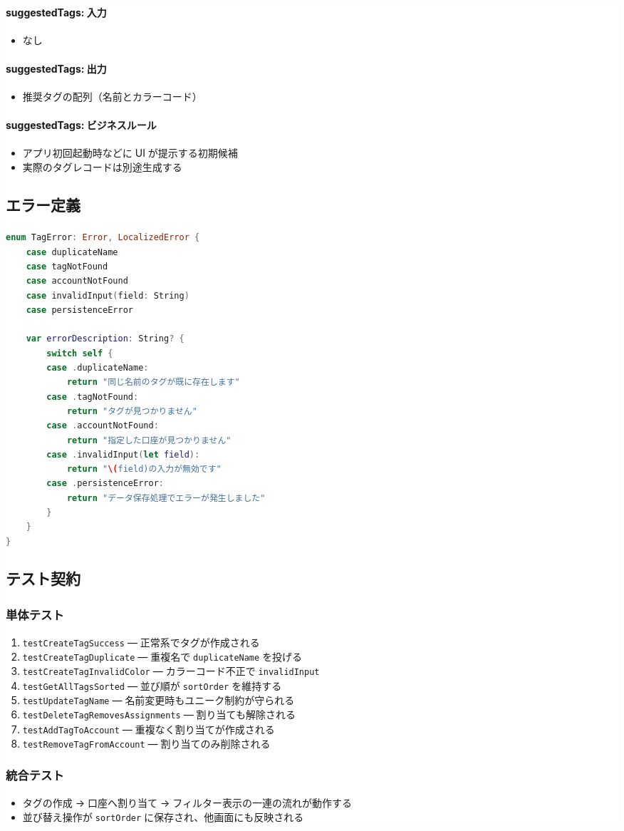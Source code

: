 #### suggestedTags: 入力

- なし

#### suggestedTags: 出力

- 推奨タグの配列（名前とカラーコード）

#### suggestedTags: ビジネスルール

- アプリ初回起動時などに UI が提示する初期候補
- 実際のタグレコードは別途生成する

## エラー定義

```swift
enum TagError: Error, LocalizedError {
    case duplicateName
    case tagNotFound
    case accountNotFound
    case invalidInput(field: String)
    case persistenceError

    var errorDescription: String? {
        switch self {
        case .duplicateName:
            return "同じ名前のタグが既に存在します"
        case .tagNotFound:
            return "タグが見つかりません"
        case .accountNotFound:
            return "指定した口座が見つかりません"
        case .invalidInput(let field):
            return "\(field)の入力が無効です"
        case .persistenceError:
            return "データ保存処理でエラーが発生しました"
        }
    }
}
```

## テスト契約

### 単体テスト

1. `testCreateTagSuccess` — 正常系でタグが作成される
2. `testCreateTagDuplicate` — 重複名で `duplicateName` を投げる
3. `testCreateTagInvalidColor` — カラーコード不正で `invalidInput`
4. `testGetAllTagsSorted` — 並び順が `sortOrder` を維持する
5. `testUpdateTagName` — 名前変更時もユニーク制約が守られる
6. `testDeleteTagRemovesAssignments` — 割り当ても解除される
7. `testAddTagToAccount` — 重複なく割り当てが作成される
8. `testRemoveTagFromAccount` — 割り当てのみ削除される

### 統合テスト

- タグの作成 → 口座へ割り当て → フィルター表示の一連の流れが動作する
- 並び替え操作が `sortOrder` に保存され、他画面にも反映される
